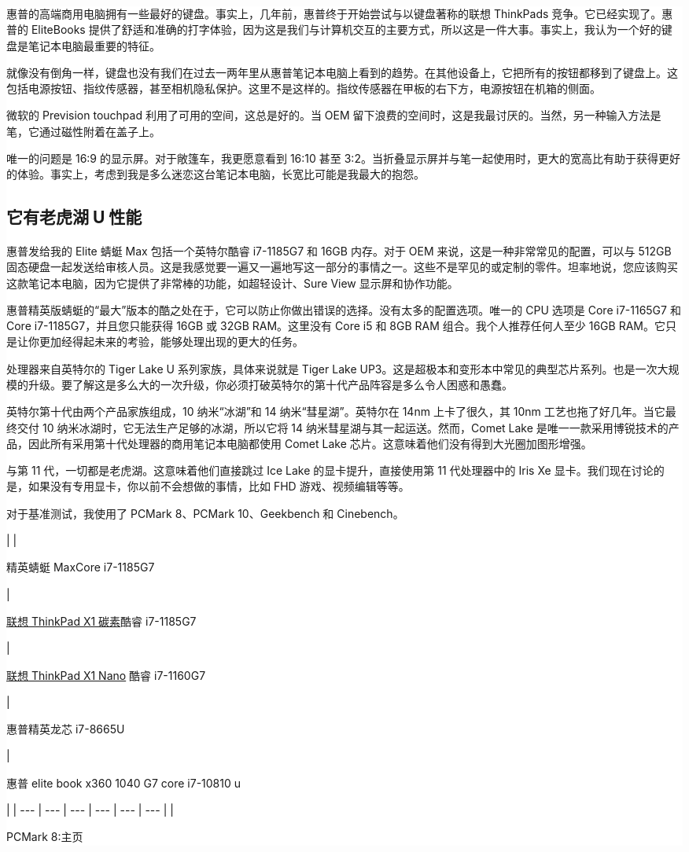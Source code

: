 惠普的高端商用电脑拥有一些最好的键盘。事实上，几年前，惠普终于开始尝试与以键盘著称的联想 ThinkPads 竞争。它已经实现了。惠普的 EliteBooks 提供了舒适和准确的打字体验，因为这是我们与计算机交互的主要方式，所以这是一件大事。事实上，我认为一个好的键盘是笔记本电脑最重要的特征。

就像没有倒角一样，键盘也没有我们在过去一两年里从惠普笔记本电脑上看到的趋势。在其他设备上，它把所有的按钮都移到了键盘上。这包括电源按钮、指纹传感器，甚至相机隐私保护。这里不是这样的。指纹传感器在甲板的右下方，电源按钮在机箱的侧面。

微软的 Prevision touchpad 利用了可用的空间，这总是好的。当 OEM 留下浪费的空间时，这是我最讨厌的。当然，另一种输入方法是笔，它通过磁性附着在盖子上。

唯一的问题是 16:9 的显示屏。对于敞篷车，我更愿意看到 16:10 甚至 3:2。当折叠显示屏并与笔一起使用时，更大的宽高比有助于获得更好的体验。事实上，考虑到我是多么迷恋这台笔记本电脑，长宽比可能是我最大的抱怨。

## 它有老虎湖 U 性能

惠普发给我的 Elite 蜻蜓 Max 包括一个英特尔酷睿 i7-1185G7 和 16GB 内存。对于 OEM 来说，这是一种非常常见的配置，可以与 512GB 固态硬盘一起发送给审核人员。这是我感觉要一遍又一遍地写这一部分的事情之一。这些不是罕见的或定制的零件。坦率地说，您应该购买这款笔记本电脑，因为它提供了非常棒的功能，如超轻设计、Sure View 显示屏和协作功能。

惠普精英版蜻蜓的“最大”版本的酷之处在于，它可以防止你做出错误的选择。没有太多的配置选项。唯一的 CPU 选项是 Core i7-1165G7 和 Core i7-1185G7，并且您只能获得 16GB 或 32GB RAM。这里没有 Core i5 和 8GB RAM 组合。我个人推荐任何人至少 16GB RAM。它只是让你更加经得起未来的考验，能够处理出现的更大的任务。

处理器来自英特尔的 Tiger Lake U 系列家族，具体来说就是 Tiger Lake UP3。这是超极本和变形本中常见的典型芯片系列。也是一次大规模的升级。要了解这是多么大的一次升级，你必须打破英特尔的第十代产品阵容是多么令人困惑和愚蠢。

英特尔第十代由两个产品家族组成，10 纳米“冰湖”和 14 纳米“彗星湖”。英特尔在 14nm 上卡了很久，其 10nm 工艺也拖了好几年。当它最终交付 10 纳米冰湖时，它无法生产足够的冰湖，所以它将 14 纳米彗星湖与其一起运送。然而，Comet Lake 是唯一一款采用博锐技术的产品，因此所有采用第十代处理器的商用笔记本电脑都使用 Comet Lake 芯片。这意味着他们没有得到大光圈加图形增强。

与第 11 代，一切都是老虎湖。这意味着他们直接跳过 Ice Lake 的显卡提升，直接使用第 11 代处理器中的 Iris Xe 显卡。我们现在讨论的是，如果没有专用显卡，你以前不会想做的事情，比如 FHD 游戏、视频编辑等等。

对于基准测试，我使用了 PCMark 8、PCMark 10、Geekbench 和 Cinebench。

|  | 

精英蜻蜓 MaxCore i7-1185G7

 | 

[联想 ThinkPad X1 碳素](https://www.xda-developers.com/lenovo-thinkpad-x1-carbon-review/)酷睿 i7-1185G7

 | 

[联想 ThinkPad X1 Nano](https://www.xda-developers.com/lenovo-thinkpad-x1-nano-review/) 酷睿 i7-1160G7

 | 

惠普精英龙芯 i7-8665U

 | 

惠普 elite book x360 1040 G7 core i7-10810 u

 |
| --- | --- | --- | --- | --- | --- |
| 

PCMark 8:主页
